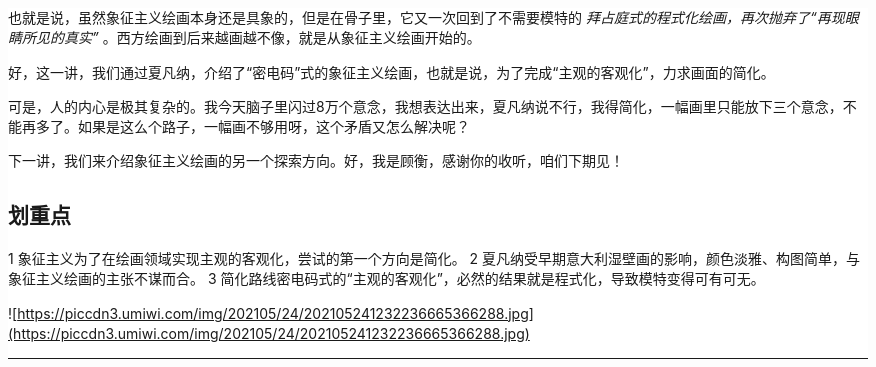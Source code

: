 也就是说，虽然象征主义绘画本身还是具象的，但是在骨子里，它又一次回到了不需要模特的 *拜占庭式的程式化绘画，再次抛弃了“再现眼睛所见的真实”* 。西方绘画到后来越画越不像，就是从象征主义绘画开始的。

好，这一讲，我们通过夏凡纳，介绍了“密电码”式的象征主义绘画，也就是说，为了完成“主观的客观化”，力求画面的简化。

可是，人的内心是极其复杂的。我今天脑子里闪过8万个意念，我想表达出来，夏凡纳说不行，我得简化，一幅画里只能放下三个意念，不能再多了。如果是这么个路子，一幅画不够用呀，这个矛盾又怎么解决呢？

下一讲，我们来介绍象征主义绘画的另一个探索方向。好，我是顾衡，感谢你的收听，咱们下期见！

## 划重点

1 象征主义为了在绘画领域实现主观的客观化，尝试的第一个方向是简化。
2 夏凡纳受早期意大利湿壁画的影响，颜色淡雅、构图简单，与象征主义绘画的主张不谋而合。
3 简化路线密电码式的“主观的客观化”，必然的结果就是程式化，导致模特变得可有可无。

![https://piccdn3.umiwi.com/img/202105/24/202105241232236665366288.jpg](https://piccdn3.umiwi.com/img/202105/24/202105241232236665366288.jpg)

---
